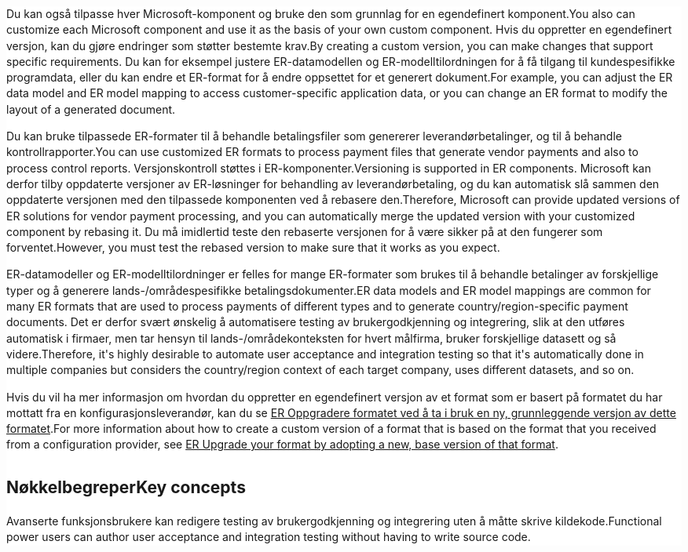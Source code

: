 <span data-ttu-id="7c42b-109">Du kan også tilpasse hver Microsoft-komponent og bruke den som grunnlag for en egendefinert komponent.</span><span class="sxs-lookup"><span data-stu-id="7c42b-109">You also can customize each Microsoft component and use it as the basis of your own custom component.</span></span> <span data-ttu-id="7c42b-110">Hvis du oppretter en egendefinert versjon, kan du gjøre endringer som støtter bestemte krav.</span><span class="sxs-lookup"><span data-stu-id="7c42b-110">By creating a custom version, you can make changes that support specific requirements.</span></span> <span data-ttu-id="7c42b-111">Du kan for eksempel justere ER-datamodellen og ER-modelltilordningen for å få tilgang til kundespesifikke programdata, eller du kan endre et ER-format for å endre oppsettet for et generert dokument.</span><span class="sxs-lookup"><span data-stu-id="7c42b-111">For example, you can adjust the ER data model and ER model mapping to access customer-specific application data, or you can change an ER format to modify the layout of a generated document.</span></span>

<span data-ttu-id="7c42b-112">Du kan bruke tilpassede ER-formater til å behandle betalingsfiler som genererer leverandørbetalinger, og til å behandle kontrollrapporter.</span><span class="sxs-lookup"><span data-stu-id="7c42b-112">You can use customized ER formats to process payment files that generate vendor payments and also to process control reports.</span></span> <span data-ttu-id="7c42b-113">Versjonskontroll støttes i ER-komponenter.</span><span class="sxs-lookup"><span data-stu-id="7c42b-113">Versioning is supported in ER components.</span></span> <span data-ttu-id="7c42b-114">Microsoft kan derfor tilby oppdaterte versjoner av ER-løsninger for behandling av leverandørbetaling, og du kan automatisk slå sammen den oppdaterte versjonen med den tilpassede komponenten ved å rebasere den.</span><span class="sxs-lookup"><span data-stu-id="7c42b-114">Therefore, Microsoft can provide updated versions of ER solutions for vendor payment processing, and you can automatically merge the updated version with your customized component by rebasing it.</span></span> <span data-ttu-id="7c42b-115">Du må imidlertid teste den rebaserte versjonen for å være sikker på at den fungerer som forventet.</span><span class="sxs-lookup"><span data-stu-id="7c42b-115">However, you must test the rebased version to make sure that it works as you expect.</span></span>

<span data-ttu-id="7c42b-116">ER-datamodeller og ER-modelltilordninger er felles for mange ER-formater som brukes til å behandle betalinger av forskjellige typer og å generere lands-/områdespesifikke betalingsdokumenter.</span><span class="sxs-lookup"><span data-stu-id="7c42b-116">ER data models and ER model mappings are common for many ER formats that are used to process payments of different types and to generate country/region-specific payment documents.</span></span> <span data-ttu-id="7c42b-117">Det er derfor svært ønskelig å automatisere testing av brukergodkjenning og integrering, slik at den utføres automatisk i firmaer, men tar hensyn til lands-/områdekonteksten for hvert målfirma, bruker forskjellige datasett og så videre.</span><span class="sxs-lookup"><span data-stu-id="7c42b-117">Therefore, it's highly desirable to automate user acceptance and integration testing so that it's automatically done in multiple companies but considers the country/region context of each target company, uses different datasets, and so on.</span></span>

<span data-ttu-id="7c42b-118">Hvis du vil ha mer informasjon om hvordan du oppretter en egendefinert versjon av et format som er basert på formatet du har mottatt fra en konfigurasjonsleverandør, kan du se [ER Oppgradere formatet ved å ta i bruk en ny, grunnleggende versjon av dette formatet](./tasks/er-upgrade-format.md).</span><span class="sxs-lookup"><span data-stu-id="7c42b-118">For more information about how to create a custom version of a format that is based on the format that you received from a configuration provider, see [ER Upgrade your format by adopting a new, base version of that format](./tasks/er-upgrade-format.md).</span></span>

## <a name="key-concepts"></a><span data-ttu-id="7c42b-119">Nøkkelbegreper</span><span class="sxs-lookup"><span data-stu-id="7c42b-119">Key concepts</span></span>

<span data-ttu-id="7c42b-120">Avanserte funksjonsbrukere kan redigere testing av brukergodkjenning og integrering uten å måtte skrive kildekode.</span><span class="sxs-lookup"><span data-stu-id="7c42b-120">Functional power users can author user acceptance and integration testing without having to write source code.</span></span>
